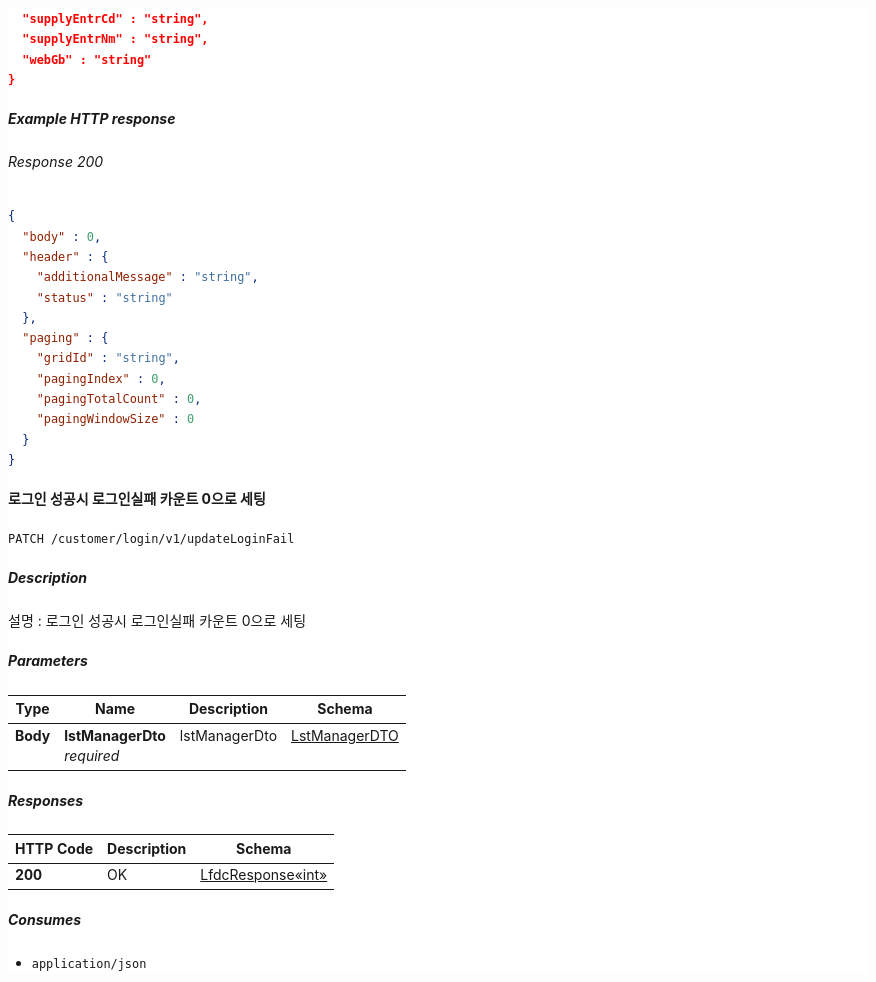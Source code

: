 ```json
  "supplyEntrCd" : "string",
  "supplyEntrNm" : "string",
  "webGb" : "string"
}
```


##### Example HTTP response

###### Response 200
```json
{
  "body" : 0,
  "header" : {
    "additionalMessage" : "string",
    "status" : "string"
  },
  "paging" : {
    "gridId" : "string",
    "pagingIndex" : 0,
    "pagingTotalCount" : 0,
    "pagingWindowSize" : 0
  }
}
```


<a name="updateloginfailusingpatch"></a>
#### 로그인 성공시 로그인실패 카운트 0으로 세팅
```
PATCH /customer/login/v1/updateLoginFail
```


##### Description
설명 : 로그인 성공시 로그인실패 카운트 0으로 세팅


##### Parameters

|Type|Name|Description|Schema|
|---|---|---|---|
|**Body**|**lstManagerDto**  <br>*required*|lstManagerDto|[LstManagerDTO](#lstmanagerdto)|


##### Responses

|HTTP Code|Description|Schema|
|---|---|---|
|**200**|OK|[LfdcResponse«int»](#3d8f4041e4ffd0ebb48bc9d2cf7190ed)|


##### Consumes

* `application/json`

